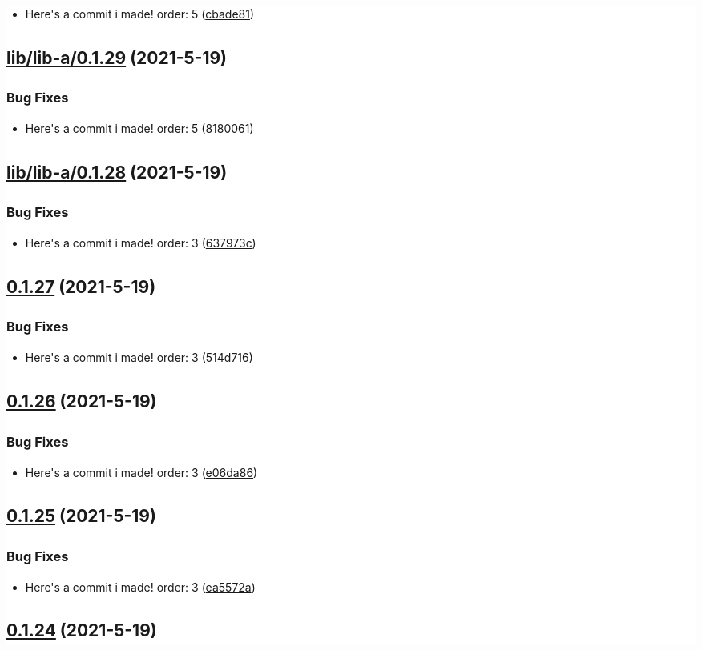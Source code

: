 * Here's a commit i made! order: 5 ([cbade81](https://www.github.com/TomPallister/test-monorepo/commit/cbade81f72b0a89adfafb1fce135de01b27d34d1))

<a name="lib/lib-a/0.1.29"></a>
## [lib/lib-a/0.1.29](https://www.github.com/TomPallister/test-monorepo/releases/tag/lib/lib-a/0.1.29) (2021-5-19)

### Bug Fixes

* Here's a commit i made! order: 5 ([8180061](https://www.github.com/TomPallister/test-monorepo/commit/818006167120844e88ef1343e6309c3875056d7b))

<a name="lib/lib-a/0.1.28"></a>
## [lib/lib-a/0.1.28](https://www.github.com/TomPallister/test-monorepo/releases/tag/lib/lib-a/0.1.28) (2021-5-19)

### Bug Fixes

* Here's a commit i made! order: 3 ([637973c](https://www.github.com/TomPallister/test-monorepo/commit/637973cf91619d4ed40675505a25ce6dd2165370))

<a name="0.1.27"></a>
## [0.1.27](https://www.github.com/TomPallister/test-monorepo/releases/tag/v0.1.27) (2021-5-19)

### Bug Fixes

* Here's a commit i made! order: 3 ([514d716](https://www.github.com/TomPallister/test-monorepo/commit/514d716951d9f4692c4600bb4c2f7b8a7c900664))

<a name="0.1.26"></a>
## [0.1.26](https://www.github.com/TomPallister/test-monorepo/releases/tag/v0.1.26) (2021-5-19)

### Bug Fixes

* Here's a commit i made! order: 3 ([e06da86](https://www.github.com/TomPallister/test-monorepo/commit/e06da864ef386ab60c089de3a2e01855cecd91b3))

<a name="0.1.25"></a>
## [0.1.25](https://www.github.com/TomPallister/test-monorepo/releases/tag/v0.1.25) (2021-5-19)

### Bug Fixes

* Here's a commit i made! order: 3 ([ea5572a](https://www.github.com/TomPallister/test-monorepo/commit/ea5572ad1f49d6f581d9db99ea00563cc5285e95))

<a name="0.1.24"></a>
## [0.1.24](https://www.github.com/TomPallister/test-monorepo/releases/tag/v0.1.24) (2021-5-19)
